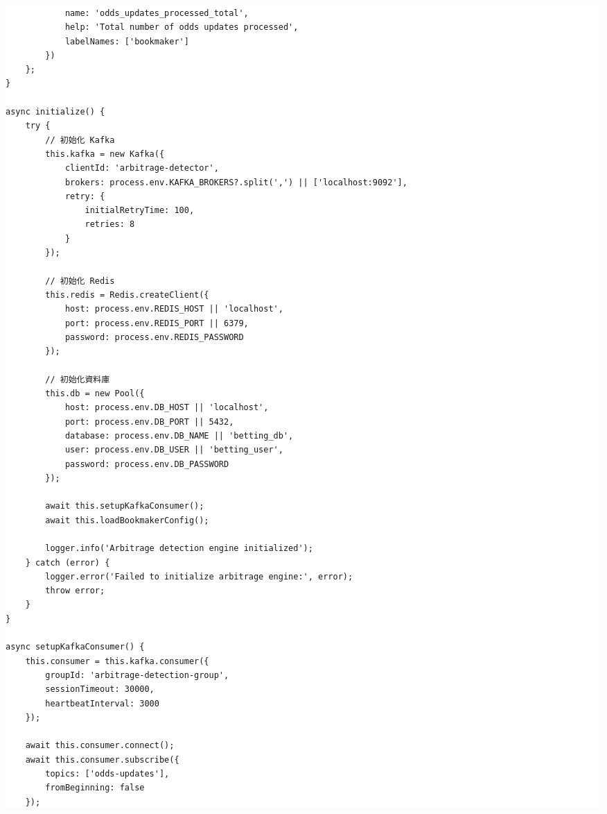                 name: 'odds_updates_processed_total',
                help: 'Total number of odds updates processed',
                labelNames: ['bookmaker']
            })
        };
    }

    async initialize() {
        try {
            // 初始化 Kafka
            this.kafka = new Kafka({
                clientId: 'arbitrage-detector',
                brokers: process.env.KAFKA_BROKERS?.split(',') || ['localhost:9092'],
                retry: {
                    initialRetryTime: 100,
                    retries: 8
                }
            });

            // 初始化 Redis
            this.redis = Redis.createClient({
                host: process.env.REDIS_HOST || 'localhost',
                port: process.env.REDIS_PORT || 6379,
                password: process.env.REDIS_PASSWORD
            });

            // 初始化資料庫
            this.db = new Pool({
                host: process.env.DB_HOST || 'localhost',
                port: process.env.DB_PORT || 5432,
                database: process.env.DB_NAME || 'betting_db',
                user: process.env.DB_USER || 'betting_user',
                password: process.env.DB_PASSWORD
            });

            await this.setupKafkaConsumer();
            await this.loadBookmakerConfig();
            
            logger.info('Arbitrage detection engine initialized');
        } catch (error) {
            logger.error('Failed to initialize arbitrage engine:', error);
            throw error;
        }
    }

    async setupKafkaConsumer() {
        this.consumer = this.kafka.consumer({ 
            groupId: 'arbitrage-detection-group',
            sessionTimeout: 30000,
            heartbeatInterval: 3000
        });

        await this.consumer.connect();
        await this.consumer.subscribe({ 
            topics: ['odds-updates'], 
            fromBeginning: false 
        });
